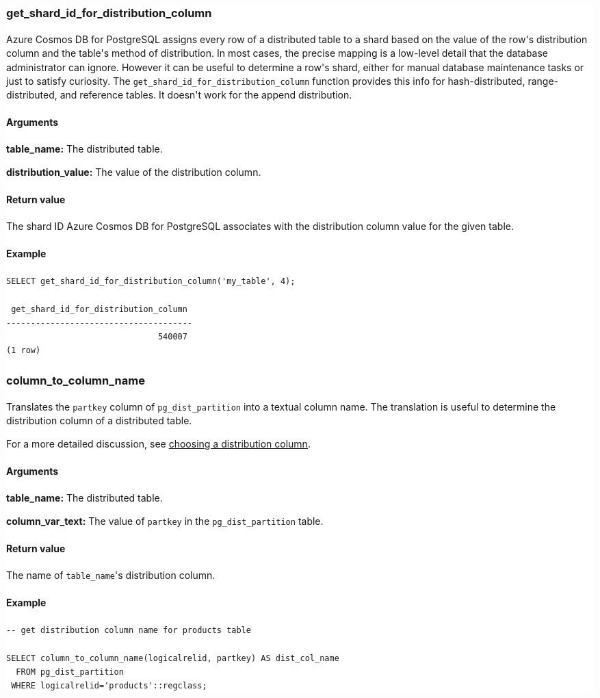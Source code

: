 ### get\_shard\_id\_for\_distribution\_column

Azure Cosmos DB for PostgreSQL assigns every row of a distributed table to a shard based on the value of the row's distribution column and the table's method of distribution. In most cases, the precise mapping is a low-level detail that the database administrator can ignore. However it can be useful to determine a row's shard, either for manual database maintenance tasks or just to satisfy curiosity. The `get_shard_id_for_distribution_column` function provides this info for hash-distributed, range-distributed, and reference tables. It doesn't work for the append distribution.

#### Arguments

**table\_name:** The distributed table.

**distribution\_value:** The value of the distribution column.

#### Return value

The shard ID Azure Cosmos DB for PostgreSQL associates with the distribution column value for the given table.

#### Example

```postgresql
SELECT get_shard_id_for_distribution_column('my_table', 4);

 get_shard_id_for_distribution_column
--------------------------------------
                               540007
(1 row)
```

### column\_to\_column\_name

Translates the `partkey` column of `pg_dist_partition` into a textual column name. The translation is useful to determine the distribution column of a distributed table.

For a more detailed discussion, see [choosing a distribution column](howto-choose-distribution-column.md).

#### Arguments

**table\_name:** The distributed table.

**column\_var\_text:** The value of `partkey` in the `pg_dist_partition`
table.

#### Return value

The name of `table_name`'s distribution column.

#### Example

```postgresql
-- get distribution column name for products table

SELECT column_to_column_name(logicalrelid, partkey) AS dist_col_name
  FROM pg_dist_partition
 WHERE logicalrelid='products'::regclass;
```
